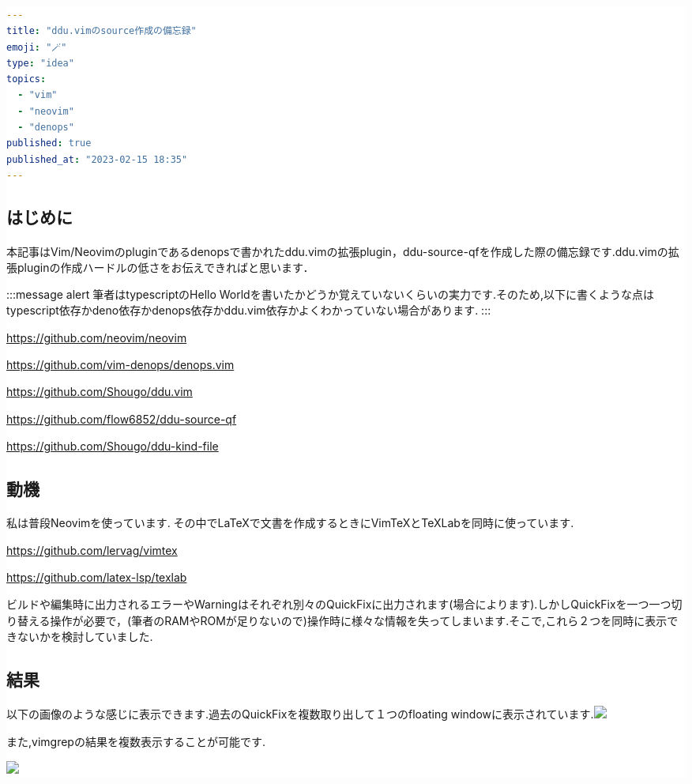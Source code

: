 ```yaml
---
title: "ddu.vimのsource作成の備忘録"
emoji: "🪄"
type: "idea"
topics:
  - "vim"
  - "neovim"
  - "denops"
published: true
published_at: "2023-02-15 18:35"
---
```


## はじめに

本記事はVim/Neovimのpluginであるdenopsで書かれたddu.vimの拡張plugin，ddu-source-qfを作成した際の備忘録です.ddu.vimの拡張pluginの作成ハードルの低さをお伝えできればと思います．

:::message alert
筆者はtypescriptのHello Worldを書いたかどうか覚えていないくらいの実力です.そのため,以下に書くような点はtypescript依存かdeno依存かdenops依存かddu.vim依存かよくわかっていない場合があります.
:::

https://github.com/neovim/neovim

https://github.com/vim-denops/denops.vim

https://github.com/Shougo/ddu.vim

https://github.com/flow6852/ddu-source-qf

https://github.com/Shougo/ddu-kind-file


## 動機

私は普段Neovimを使っています.
その中でLaTeXで文書を作成するときにVimTeXとTeXLabを同時に使っています.

https://github.com/lervag/vimtex

https://github.com/latex-lsp/texlab

ビルドや編集時に出力されるエラーやWarningはそれぞれ別々のQuickFixに出力されます(場合によります).しかしQuickFixを一つ一つ切り替える操作が必要で，(筆者のRAMやROMが足りないので)操作時に様々な情報を失ってしまいます.そこで,これら２つを同時に表示できないかを検討していました.

## 結果

以下の画像のような感じに表示できます.過去のQuickFixを複数取り出して１つのfloating windowに表示されています.![](https://storage.googleapis.com/zenn-user-upload/8c5ea46dbe3d-20230214.png)

また,vimgrepの結果を複数表示することが可能です.

![](https://storage.googleapis.com/zenn-user-upload/365bb4e3bed3-20230214.png)
